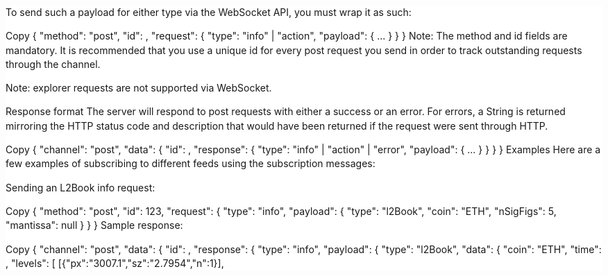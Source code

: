 To send such a payload for either type via the WebSocket API, you must wrap it as such:

Copy
{
  "method": "post",
  "id": <number>,
  "request": {
    "type": "info" | "action",
    "payload": { ... }
  }
}
Note: The method and id fields are mandatory. It is recommended that you use a unique id for every post request you send in order to track outstanding requests through the channel.

Note: explorer requests are not supported via WebSocket.

Response format
The server will respond to post requests with either a success or an error. For errors, a String is returned mirroring the HTTP status code and description that would have been returned if the request were sent through HTTP.

Copy
{
  "channel": "post",
  "data": {
    "id": <number>,
    "response": {
      "type": "info" | "action" | "error",
      "payload": { ... }
    }
  }
}
Examples
Here are a few examples of subscribing to different feeds using the subscription messages:

Sending an L2Book info request:

Copy
{
  "method": "post",
  "id": 123,
  "request": {
    "type": "info",
    "payload": {
      "type": "l2Book",
      "coin": "ETH",
      "nSigFigs": 5,
      "mantissa": null
    }
  }
}
Sample response:

Copy
{
  "channel": "post",
  "data": {
    "id": <number>,
    "response": {
      "type": "info",
      "payload": {
        "type": "l2Book",
        "data": {
          "coin": "ETH",
          "time": <number>,
          "levels": [
            [{"px":"3007.1","sz":"2.7954","n":1}],